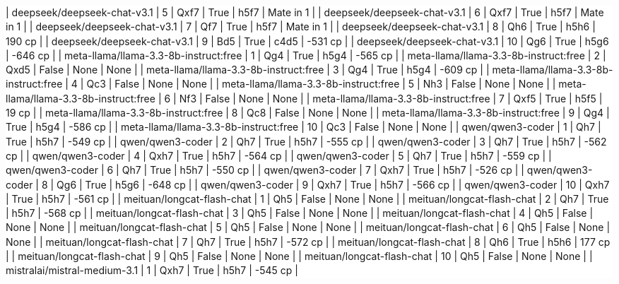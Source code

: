 | deepseek/deepseek-chat-v3.1 | 5 | Qxf7 | True | h5f7 | Mate in 1 |
| deepseek/deepseek-chat-v3.1 | 6 | Qxf7 | True | h5f7 | Mate in 1 |
| deepseek/deepseek-chat-v3.1 | 7 | Qf7 | True | h5f7 | Mate in 1 |
| deepseek/deepseek-chat-v3.1 | 8 | Qh6 | True | h5h6 | 190 cp |
| deepseek/deepseek-chat-v3.1 | 9 | Bd5 | True | c4d5 | -531 cp |
| deepseek/deepseek-chat-v3.1 | 10 | Qg6 | True | h5g6 | -646 cp |
| meta-llama/llama-3.3-8b-instruct:free | 1 | Qg4 | True | h5g4 | -565 cp |
| meta-llama/llama-3.3-8b-instruct:free | 2 | Qxd5 | False | None | None |
| meta-llama/llama-3.3-8b-instruct:free | 3 | Qg4 | True | h5g4 | -609 cp |
| meta-llama/llama-3.3-8b-instruct:free | 4 | Qc3 | False | None | None |
| meta-llama/llama-3.3-8b-instruct:free | 5 | Nh3 | False | None | None |
| meta-llama/llama-3.3-8b-instruct:free | 6 | Nf3 | False | None | None |
| meta-llama/llama-3.3-8b-instruct:free | 7 | Qxf5 | True | h5f5 | 19 cp |
| meta-llama/llama-3.3-8b-instruct:free | 8 | Qc8 | False | None | None |
| meta-llama/llama-3.3-8b-instruct:free | 9 | Qg4 | True | h5g4 | -586 cp |
| meta-llama/llama-3.3-8b-instruct:free | 10 | Qc3 | False | None | None |
| qwen/qwen3-coder | 1 | Qh7 | True | h5h7 | -549 cp |
| qwen/qwen3-coder | 2 | Qh7 | True | h5h7 | -555 cp |
| qwen/qwen3-coder | 3 | Qh7 | True | h5h7 | -562 cp |
| qwen/qwen3-coder | 4 | Qxh7 | True | h5h7 | -564 cp |
| qwen/qwen3-coder | 5 | Qh7 | True | h5h7 | -559 cp |
| qwen/qwen3-coder | 6 | Qh7 | True | h5h7 | -550 cp |
| qwen/qwen3-coder | 7 | Qxh7 | True | h5h7 | -526 cp |
| qwen/qwen3-coder | 8 | Qg6 | True | h5g6 | -648 cp |
| qwen/qwen3-coder | 9 | Qxh7 | True | h5h7 | -566 cp |
| qwen/qwen3-coder | 10 | Qxh7 | True | h5h7 | -561 cp |
| meituan/longcat-flash-chat | 1 | Qh5 | False | None | None |
| meituan/longcat-flash-chat | 2 | Qh7 | True | h5h7 | -568 cp |
| meituan/longcat-flash-chat | 3 | Qh5 | False | None | None |
| meituan/longcat-flash-chat | 4 | Qh5 | False | None | None |
| meituan/longcat-flash-chat | 5 | Qh5 | False | None | None |
| meituan/longcat-flash-chat | 6 | Qh5 | False | None | None |
| meituan/longcat-flash-chat | 7 | Qh7 | True | h5h7 | -572 cp |
| meituan/longcat-flash-chat | 8 | Qh6 | True | h5h6 | 177 cp |
| meituan/longcat-flash-chat | 9 | Qh5 | False | None | None |
| meituan/longcat-flash-chat | 10 | Qh5 | False | None | None |
| mistralai/mistral-medium-3.1 | 1 | Qxh7 | True | h5h7 | -545 cp |